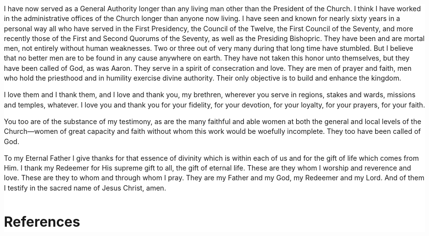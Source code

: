 I have now served as a General Authority longer than any living man other than the President of the Church. I think I have worked in the administrative offices of the Church longer than anyone now living. I have seen and known for nearly sixty years in a personal way all who have served in the First Presidency, the Council of the Twelve, the First Council of the Seventy, and more recently those of the First and Second Quorums of the Seventy, as well as the Presiding Bishopric. They have been and are mortal men, not entirely without human weaknesses. Two or three out of very many during that long time have stumbled. But I believe that no better men are to be found in any cause anywhere on earth. They have not taken this honor unto themselves, but they have been called of God, as was Aaron. They serve in a spirit of consecration and love. They are men of prayer and faith, men who hold the priesthood and in humility exercise divine authority. Their only objective is to build and enhance the kingdom.

I love them and I thank them, and I love and thank you, my brethren, wherever you serve in regions, stakes and wards, missions and temples, whatever. I love you and thank you for your fidelity, for your devotion, for your loyalty, for your prayers, for your faith.

You too are of the substance of my testimony, as are the many faithful and able women at both the general and local levels of the Church—women of great capacity and faith without whom this work would be woefully incomplete. They too have been called of God.

To my Eternal Father I give thanks for that essence of divinity which is within each of us and for the gift of life which comes from Him. I thank my Redeemer for His supreme gift to all, the gift of eternal life. These are they whom I worship and reverence and love. These are they to whom and through whom I pray. They are my Father and my God, my Redeemer and my Lord. And of them I testify in the sacred name of Jesus Christ, amen.

# References
